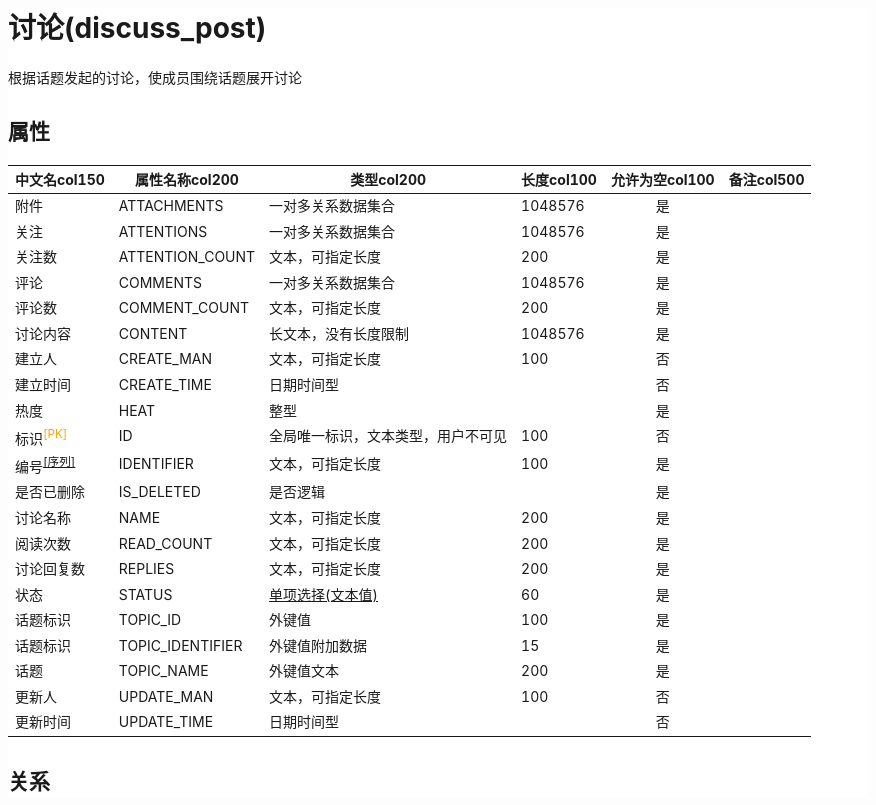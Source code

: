# 讨论(discuss_post)  


根据话题发起的讨论，使成员围绕话题展开讨论


## 属性
|    中文名col150 | 属性名称col200           | 类型col200     | 长度col100    |允许为空col100    |  备注col500  |
| --------   |------------| -----  | -----  | :----: | -------- |
|附件|ATTACHMENTS|一对多关系数据集合|1048576|是||
|关注|ATTENTIONS|一对多关系数据集合|1048576|是||
|关注数|ATTENTION_COUNT|文本，可指定长度|200|是||
|评论|COMMENTS|一对多关系数据集合|1048576|是||
|评论数|COMMENT_COUNT|文本，可指定长度|200|是||
|讨论内容|CONTENT|长文本，没有长度限制|1048576|是||
|建立人|CREATE_MAN|文本，可指定长度|100|否||
|建立时间|CREATE_TIME|日期时间型||否||
|热度|HEAT|整型||是||
|标识<sup class="footnote-symbol"><font color=orange>[PK]</font></sup>|ID|全局唯一标识，文本类型，用户不可见|100|否||
|编号<sup class="footnote-symbol">[[序列]](index/sequence_index#seq_post_id)</sup>|IDENTIFIER|文本，可指定长度|100|是||
|是否已删除|IS_DELETED|是否逻辑||是||
|讨论名称|NAME|文本，可指定长度|200|是||
|阅读次数|READ_COUNT|文本，可指定长度|200|是||
|讨论回复数|REPLIES|文本，可指定长度|200|是||
|状态|STATUS|[单项选择(文本值)](index/dictionary_index#discuss_status "讨论状态")|60|是||
|话题标识|TOPIC_ID|外键值|100|是||
|话题标识|TOPIC_IDENTIFIER|外键值附加数据|15|是||
|话题|TOPIC_NAME|外键值文本|200|是||
|更新人|UPDATE_MAN|文本，可指定长度|100|否||
|更新时间|UPDATE_TIME|日期时间型||否||


## 关系

<el-row>
<el-tabs v-model="show_der">
<el-tab-pane label="主关系" name="major">
